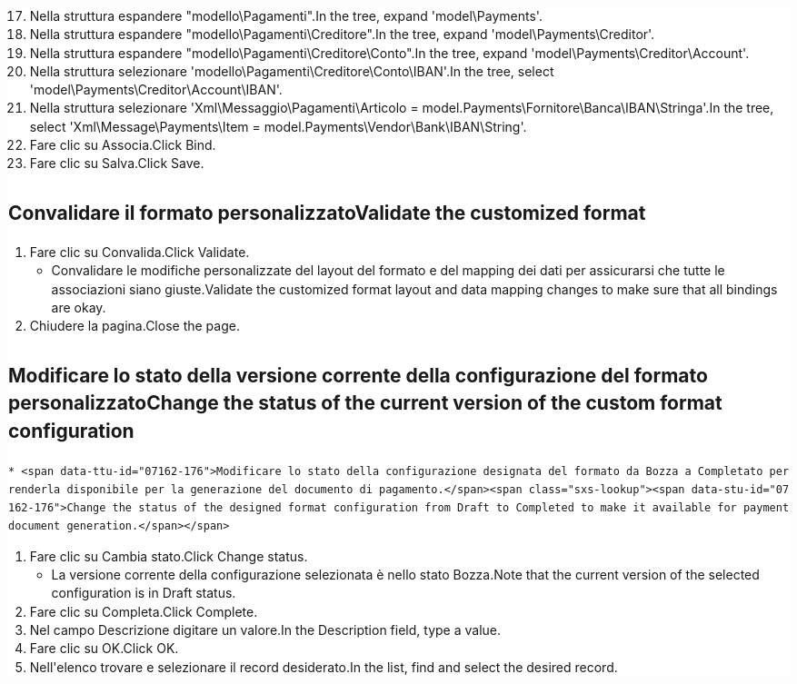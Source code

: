 17. <span data-ttu-id="07162-164">Nella struttura espandere "modello\Pagamenti".</span><span class="sxs-lookup"><span data-stu-id="07162-164">In the tree, expand 'model\Payments'.</span></span>
18. <span data-ttu-id="07162-165">Nella struttura espandere "modello\Pagamenti\Creditore".</span><span class="sxs-lookup"><span data-stu-id="07162-165">In the tree, expand 'model\Payments\Creditor'.</span></span>
19. <span data-ttu-id="07162-166">Nella struttura espandere "modello\Pagamenti\Creditore\Conto".</span><span class="sxs-lookup"><span data-stu-id="07162-166">In the tree, expand 'model\Payments\Creditor\Account'.</span></span>
20. <span data-ttu-id="07162-167">Nella struttura selezionare 'modello\Pagamenti\Creditore\Conto\IBAN'.</span><span class="sxs-lookup"><span data-stu-id="07162-167">In the tree, select 'model\Payments\Creditor\Account\IBAN'.</span></span>
21. <span data-ttu-id="07162-168">Nella struttura selezionare 'Xml\Messaggio\Pagamenti\Articolo = model.Payments\Fornitore\Banca\IBAN\Stringa'.</span><span class="sxs-lookup"><span data-stu-id="07162-168">In the tree, select 'Xml\Message\Payments\Item =  model.Payments\Vendor\Bank\IBAN\String'.</span></span>
22. <span data-ttu-id="07162-169">Fare clic su Associa.</span><span class="sxs-lookup"><span data-stu-id="07162-169">Click Bind.</span></span>
23. <span data-ttu-id="07162-170">Fare clic su Salva.</span><span class="sxs-lookup"><span data-stu-id="07162-170">Click Save.</span></span>

## <a name="validate-the-customized-format"></a><span data-ttu-id="07162-171">Convalidare il formato personalizzato</span><span class="sxs-lookup"><span data-stu-id="07162-171">Validate the customized format</span></span>
1. <span data-ttu-id="07162-172">Fare clic su Convalida.</span><span class="sxs-lookup"><span data-stu-id="07162-172">Click Validate.</span></span>
    * <span data-ttu-id="07162-173">Convalidare le modifiche personalizzate del layout del formato e del mapping dei dati per assicurarsi che tutte le associazioni siano giuste.</span><span class="sxs-lookup"><span data-stu-id="07162-173">Validate the customized format layout and data mapping changes to make sure that all bindings are okay.</span></span>  
2. <span data-ttu-id="07162-174">Chiudere la pagina.</span><span class="sxs-lookup"><span data-stu-id="07162-174">Close the page.</span></span>

## <a name="change-the-status-of-the-current-version-of-the-custom-format-configuration"></a><span data-ttu-id="07162-175">Modificare lo stato della versione corrente della configurazione del formato personalizzato</span><span class="sxs-lookup"><span data-stu-id="07162-175">Change the status of the current version of the custom format configuration</span></span>
    * <span data-ttu-id="07162-176">Modificare lo stato della configurazione designata del formato da Bozza a Completato per renderla disponibile per la generazione del documento di pagamento.</span><span class="sxs-lookup"><span data-stu-id="07162-176">Change the status of the designed format configuration from Draft to Completed to make it available for payment document generation.</span></span>  
1. <span data-ttu-id="07162-177">Fare clic su Cambia stato.</span><span class="sxs-lookup"><span data-stu-id="07162-177">Click Change status.</span></span>
    * <span data-ttu-id="07162-178">La versione corrente della configurazione selezionata è nello stato Bozza.</span><span class="sxs-lookup"><span data-stu-id="07162-178">Note that the current version of the selected configuration is in Draft status.</span></span>  
2. <span data-ttu-id="07162-179">Fare clic su Completa.</span><span class="sxs-lookup"><span data-stu-id="07162-179">Click Complete.</span></span>
3. <span data-ttu-id="07162-180">Nel campo Descrizione digitare un valore.</span><span class="sxs-lookup"><span data-stu-id="07162-180">In the Description field, type a value.</span></span>
4. <span data-ttu-id="07162-181">Fare clic su OK.</span><span class="sxs-lookup"><span data-stu-id="07162-181">Click OK.</span></span>
5. <span data-ttu-id="07162-182">Nell'elenco trovare e selezionare il record desiderato.</span><span class="sxs-lookup"><span data-stu-id="07162-182">In the list, find and select the desired record.</span></span>